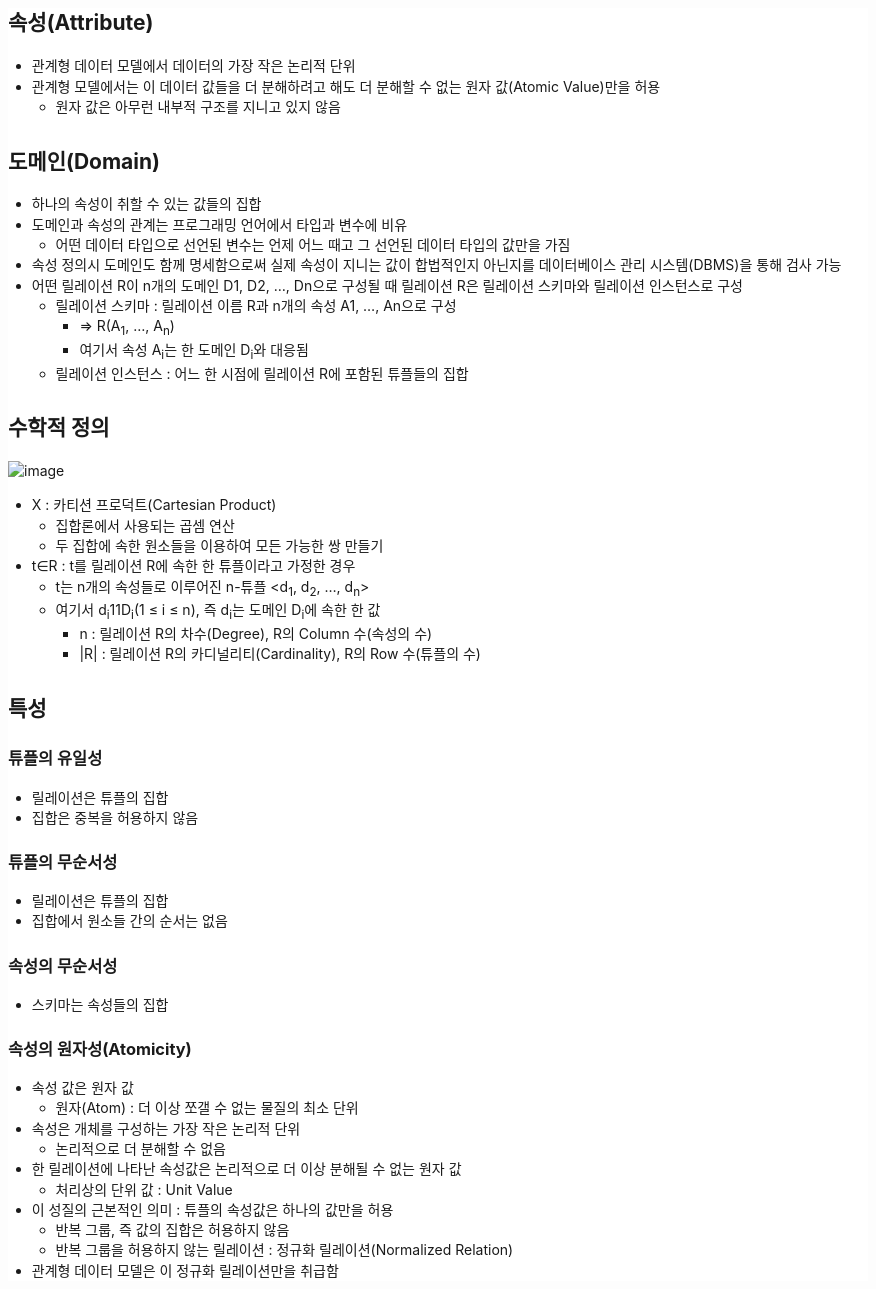 ## 속성(Attribute)
- 관계형 데이터 모델에서 데이터의 가장 작은 논리적 단위
- 관계형 모델에서는 이 데이터 값들을 더 분해하려고 해도 더 분해할 수 없는 원자 값(Atomic Value)만을 허용
  + 원자 값은 아무런 내부적 구조를 지니고 있지 않음

## 도메인(Domain)
- 하나의 속성이 취할 수 있는 값들의 집합
- 도메인과 속성의 관계는 프로그래밍 언어에서 타입과 변수에 비유
  + 어떤 데이터 타입으로 선언된 변수는 언제 어느 때고 그 선언된 데이터 타입의 값만을 가짐
- 속성 정의시 도메인도 함께 명세함으로써 실제 속성이 지니는 값이 합법적인지 아닌지를 데이터베이스 관리 시스템(DBMS)을 통해 검사 가능
- 어떤 릴레이션 R이 n개의 도메인 D1, D2, …, Dn으로 구성될 때 릴레이션 R은 릴레이션 스키마와 릴레이션 인스턴스로 구성
  + 릴레이션 스키마 : 릴레이션 이름 R과 n개의 속성 A1, …, An으로 구성 
    * ⇒ R(A<sub>1</sub>, …, A<sub>n</sub>)
    * 여기서 속성 A<sub>i</sub>는 한 도메인 D<sub>i</sub>와 대응됨
  + 릴레이션 인스턴스 : 어느 한 시점에 릴레이션 R에 포함된 튜플들의 집합

## 수학적 정의

![image](https://user-images.githubusercontent.com/121299334/227265625-c0d8a56f-672c-44ba-8a1d-076ad3048c3f.png)

- X : 카티션 프로덕트(Cartesian Product)
  + 집합론에서 사용되는 곱셈 연산
  + 두 집합에 속한 원소들을 이용하여 모든 가능한 쌍 만들기
- t∈R : t를 릴레이션 R에 속한 한 튜플이라고 가정한 경우
  + t는 n개의 속성들로 이루어진 n-튜플 <d<sub>1</sub>, d<sub>2</sub>, …, d<sub>n</sub>>
  + 여기서 d<sub>i</sub>11D<sub>i</sub>(1 ≤ i ≤ n), 즉 d<sub>i</sub>는 도메인 D<sub>i</sub>에 속한 한 값
    * n : 릴레이션 R의 차수(Degree), R의 Column 수(속성의 수)
    * |R| : 릴레이션 R의 카디널리티(Cardinality), R의 Row 수(튜플의 수)

## 특성
### 튜플의 유일성
- 릴레이션은 튜플의 집합
- 집합은 중복을 허용하지 않음

### 튜플의 무순서성
- 릴레이션은 튜플의 집합
- 집합에서 원소들 간의 순서는 없음

### 속성의 무순서성
- 스키마는 속성들의 집합

### 속성의 원자성(Atomicity)
- 속성 값은 원자 값
  + 원자(Atom) : 더 이상 쪼갤 수 없는 물질의 최소 단위
- 속성은 개체를 구성하는 가장 작은 논리적 단위
  + 논리적으로 더 분해할 수 없음
- 한 릴레이션에 나타난 속성값은 논리적으로 더 이상 분해될 수 없는 원자 값
  + 처리상의 단위 값 : Unit Value
- 이 성질의 근본적인 의미 : 튜플의 속성값은 하나의 값만을 허용
  + 반복 그룹, 즉 값의 집합은 허용하지 않음
  + 반복 그룹을 허용하지 않는 릴레이션 : 정규화 릴레이션(Normalized Relation)
- 관계형 데이터 모델은 이 정규화 릴레이션만을 취급함
